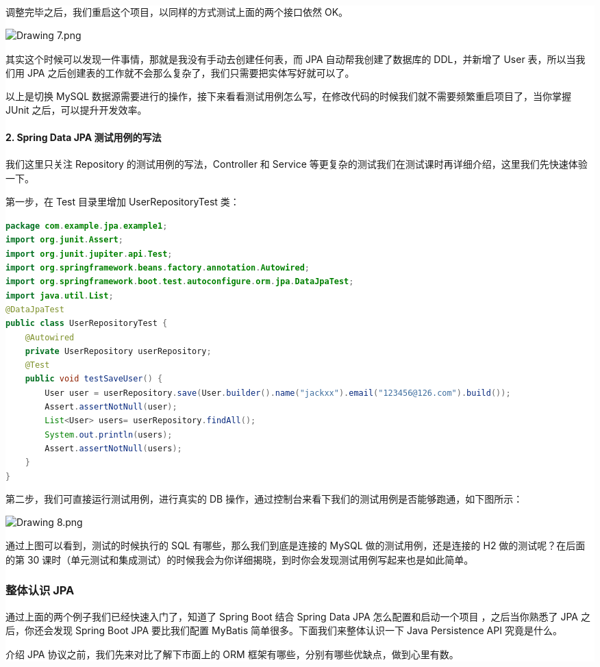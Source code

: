 
调整完毕之后，我们重启这个项目，以同样的方式测试上面的两个接口依然 OK。


<Image alt="Drawing 7.png" src="https://s0.lgstatic.com/i/image/M00/4E/BA/CgqCHl9fAy2AL0EuAADDLkFVehk043.png"/> 


其实这个时候可以发现一件事情，那就是我没有手动去创建任何表，而 JPA 自动帮我创建了数据库的 DDL，并新增了 User 表，所以当我们用 JPA 之后创建表的工作就不会那么复杂了，我们只需要把实体写好就可以了。

以上是切换 MySQL 数据源需要进行的操作，接下来看看测试用例怎么写，在修改代码的时候我们就不需要频繁重启项目了，当你掌握 JUnit 之后，可以提升开发效率。

#### 2. Spring Data JPA 测试用例的写法

我们这里只关注 Repository 的测试用例的写法，Controller 和 Service 等更复杂的测试我们在测试课时再详细介绍，这里我们先快速体验一下。

第一步，在 Test 目录里增加 UserRepositoryTest 类：

```java
package com.example.jpa.example1;
import org.junit.Assert;
import org.junit.jupiter.api.Test;
import org.springframework.beans.factory.annotation.Autowired;
import org.springframework.boot.test.autoconfigure.orm.jpa.DataJpaTest;
import java.util.List;
@DataJpaTest
public class UserRepositoryTest {
    @Autowired
    private UserRepository userRepository;
    @Test
    public void testSaveUser() {
        User user = userRepository.save(User.builder().name("jackxx").email("123456@126.com").build());
        Assert.assertNotNull(user);
        List<User> users= userRepository.findAll();
        System.out.println(users);
        Assert.assertNotNull(users);
    }
}
```

第二步，我们可直接运行测试用例，进行真实的 DB 操作，通过控制台来看下我们的测试用例是否能够跑通，如下图所示：


<Image alt="Drawing 8.png" src="https://s0.lgstatic.com/i/image/M00/4E/BA/CgqCHl9fAzqAKH25AADMO537plI734.png"/> 


通过上图可以看到，测试的时候执行的 SQL 有哪些，那么我们到底是连接的 MySQL 做的测试用例，还是连接的 H2 做的测试呢？在后面的第 30 课时（单元测试和集成测试）的时候我会为你详细揭晓，到时你会发现测试用例写起来也是如此简单。

### 整体认识 JPA

通过上面的两个例子我们已经快速入门了，知道了 Spring Boot 结合 Spring Data JPA 怎么配置和启动一个项目 ，之后当你熟悉了 JPA 之后，你还会发现 Spring Boot JPA 要比我们配置 MyBatis 简单很多。下面我们来整体认识一下 Java Persistence API 究竟是什么。

介绍 JPA 协议之前，我们先来对比了解下市面上的 ORM 框架有哪些，分别有哪些优缺点，做到心里有数。

